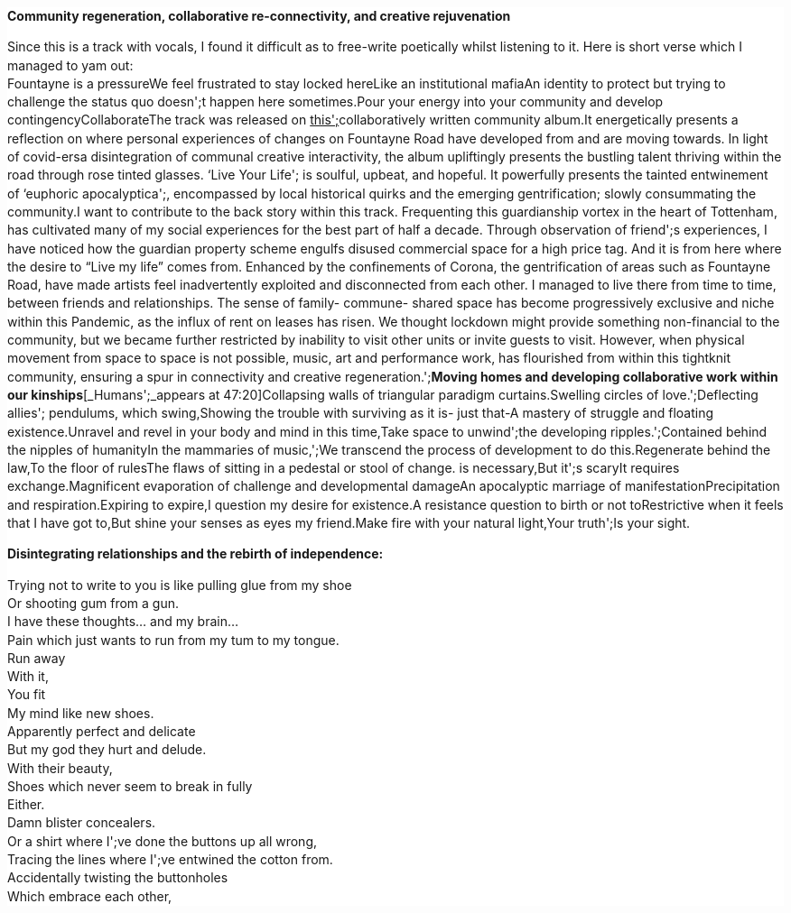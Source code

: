 **Community regeneration, collaborative re-connectivity, and creative rejuvenation**

Since this is a track with vocals, I found it difficult as to free-write poetically whilst listening to it. Here is short verse which I managed to yam out:  
[](https://www.youtube.com/watch?v=Zugc0J4Cf08)Fountayne is a pressureWe feel frustrated to stay locked hereLike an institutional mafiaAn identity to protect but trying to challenge the status quo doesn';t happen here sometimes.Pour your energy into your community and develop contingencyCollaborateThe track was released on [this';](https://open.spotify.com/album/4V6hNVRyxaxn7Xck12oWaH?si=AEc2eHyaQzCjjizI6-KQHg&fbclid=IwAR3p5eUlW2jD48tO03hP5fcnyMynLq6XgZnoDoqfS35oBl1Ye1VYik850pA)collaboratively written community album.It energetically presents a reflection on where personal experiences of changes on Fountayne Road have developed from and are moving towards. In light of covid-ersa disintegration of communal creative interactivity, the album upliftingly presents the bustling talent thriving within the road through rose tinted glasses. ‘Live Your Life'; is soulful, upbeat, and hopeful. It powerfully presents the tainted entwinement of ‘euphoric apocalyptica';, encompassed by local historical quirks and the emerging gentrification; slowly consummating the community.I want to contribute to the back story within this track. Frequenting this guardianship vortex in the heart of Tottenham, has cultivated many of my social experiences for the best part of half a decade. Through observation of friend';s experiences, I have noticed how the guardian property scheme engulfs disused commercial space for a high price tag. And it is from here where the desire to “Live my life” comes from. Enhanced by the confinements of Corona, the gentrification of areas such as Fountayne Road, have made artists feel inadvertently exploited and disconnected from each other. I managed to live there from time to time, between friends and relationships. The sense of family- commune- shared space has become progressively exclusive and niche within this Pandemic, as the influx of rent on leases has risen. We thought lockdown might provide something non-financial to the community, but we became further restricted by inability to visit other units or invite guests to visit. However, when physical movement from space to space is not possible, music, art and performance work, has flourished from within this tightknit community, ensuring a spur in connectivity and creative regeneration.';<iframe width='100%' height='300' scrolling='no' frameborder='no' allow='autoplay' src='https://bandcamp.com/EmbeddedPlayer/album=1930361927/size=large/bgcol=ffffff/linkcol=333333/tracklist=false/transparent=true/'></iframe>**Moving homes and developing collaborative work within our kinships[](https://www.youtube.com/watch?v=2FgI9H1dtuo&list=PLcFlLG5kW7WLLqXAR0_ON4HG3GHGSe2SA&index=33)**\[_Humans';_appears at 47:20\]Collapsing walls of triangular paradigm curtains.Swelling circles of love.';Deflecting allies'; pendulums, which swing,Showing the trouble with surviving as it is- just that-A mastery of struggle and floating existence.Unravel and revel in your body and mind in this time,Take space to unwind';the developing ripples.';Contained behind the nipples of humanityIn the mammaries of music,';We transcend the process of development to do this.Regenerate behind the law,To the floor of rulesThe flaws of sitting in a pedestal or stool of change. is necessary,But it';s scaryIt requires exchange.Magnificent evaporation of challenge and developmental damageAn apocalyptic marriage of manifestationPrecipitation and respiration.Expiring to expire,I question my desire for existence.A resistance question to birth or not toRestrictive when it feels that I have got to,But shine your senses as eyes my friend.Make fire with your natural light,Your truth';Is your sight.<iframe width='100%' height='300' scrolling='no' frameborder='no' allow='autoplay' src='https://w.soundcloud.com/player/?url=https%3A//api.soundcloud.com/tracks/912180541&color=%23ff5500&auto_play=false&hide_related=false&show_comments=false&show_user=false&show_reposts=false&show_teaser=false'></iframe>

**Disintegrating relationships and the rebirth of independence:**

Trying not to write to you is like pulling glue from my shoe  
Or shooting gum from a gun.  
I have these thoughts… and my brain…  
Pain which just wants to run from my tum to my tongue.  
Run away  
With it,  
You fit  
My mind like new shoes.  
Apparently perfect and delicate  
But my god they hurt and delude.  
With their beauty,  
Shoes which never seem to break in fully  
Either.  
Damn blister concealers.  
Or a shirt where I';ve done the buttons up all wrong,  
Tracing the lines where I';ve entwined the cotton from.  
Accidentally twisting the buttonholes  
Which embrace each other,  